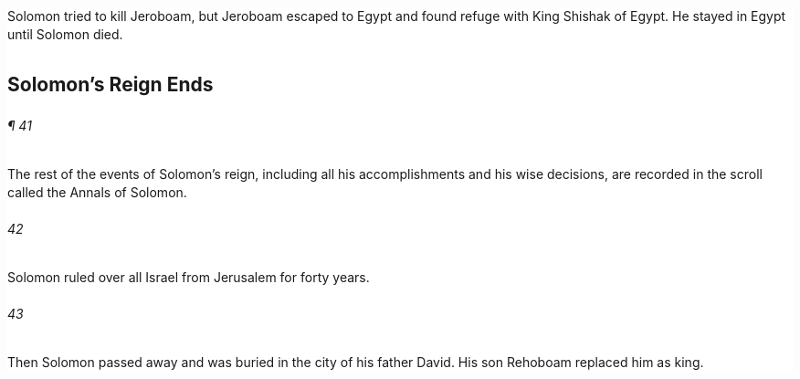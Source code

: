 Solomon tried to kill Jeroboam, but Jeroboam escaped to Egypt and found refuge with King Shishak of Egypt. He stayed in Egypt until Solomon died.
## Solomon’s Reign Ends
###### ¶ 41
The rest of the events of Solomon’s reign, including all his accomplishments and his wise decisions, are recorded in the scroll called the Annals of Solomon.
###### 42
Solomon ruled over all Israel from Jerusalem for forty years.
###### 43
Then Solomon passed away and was buried in the city of his father David. His son Rehoboam replaced him as king.

